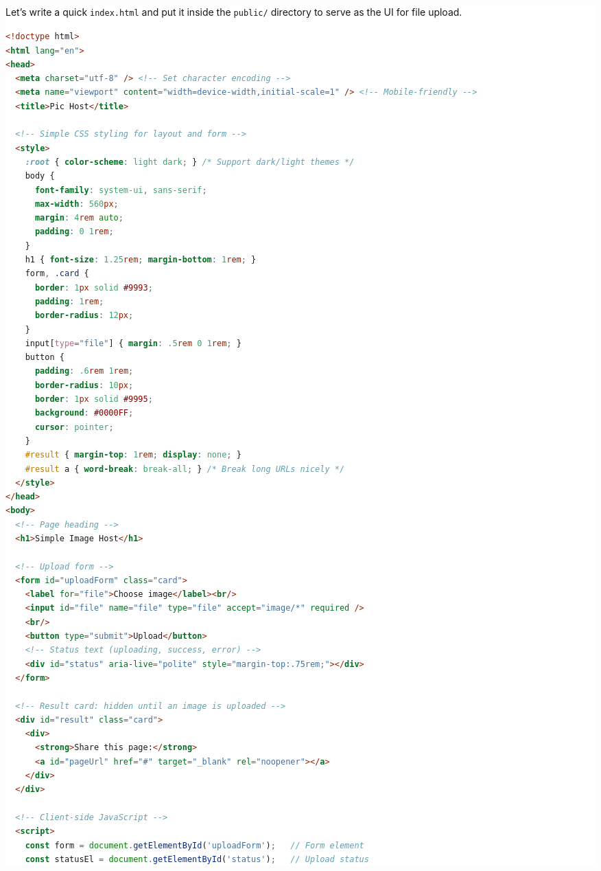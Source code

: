 Let’s write a quick <VPIcon icon="fa-brands fa-html5"/>`index.html` and put it inside the <VPIcon icon="fas fa-folder-open"/>`public/` directory to serve as the UI for file upload.

```html :collapsed-lines title="index.html"
<!doctype html>
<html lang="en">
<head>
  <meta charset="utf-8" /> <!-- Set character encoding -->
  <meta name="viewport" content="width=device-width,initial-scale=1" /> <!-- Mobile-friendly -->
  <title>Pic Host</title>

  <!-- Simple CSS styling for layout and form -->
  <style>
    :root { color-scheme: light dark; } /* Support dark/light themes */
    body { 
      font-family: system-ui, sans-serif; 
      max-width: 560px; 
      margin: 4rem auto; 
      padding: 0 1rem; 
    }
    h1 { font-size: 1.25rem; margin-bottom: 1rem; }
    form, .card { 
      border: 1px solid #9993; 
      padding: 1rem; 
      border-radius: 12px; 
    }
    input[type="file"] { margin: .5rem 0 1rem; }
    button { 
      padding: .6rem 1rem; 
      border-radius: 10px; 
      border: 1px solid #9995; 
      background: #0000FF; 
      cursor: pointer; 
    }
    #result { margin-top: 1rem; display: none; }
    #result a { word-break: break-all; } /* Break long URLs nicely */
  </style>
</head>
<body>
  <!-- Page heading -->
  <h1>Simple Image Host</h1>

  <!-- Upload form -->
  <form id="uploadForm" class="card">
    <label for="file">Choose image</label><br/>
    <input id="file" name="file" type="file" accept="image/*" required />
    <br/>
    <button type="submit">Upload</button>
    <!-- Status text (uploading, success, error) -->
    <div id="status" aria-live="polite" style="margin-top:.75rem;"></div>
  </form>

  <!-- Result card: hidden until an image is uploaded -->
  <div id="result" class="card">
    <div>
      <strong>Share this page:</strong> 
      <a id="pageUrl" href="#" target="_blank" rel="noopener"></a>
    </div>
  </div>

  <!-- Client-side JavaScript -->
  <script>
    const form = document.getElementById('uploadForm');   // Form element
    const statusEl = document.getElementById('status');   // Upload status
```